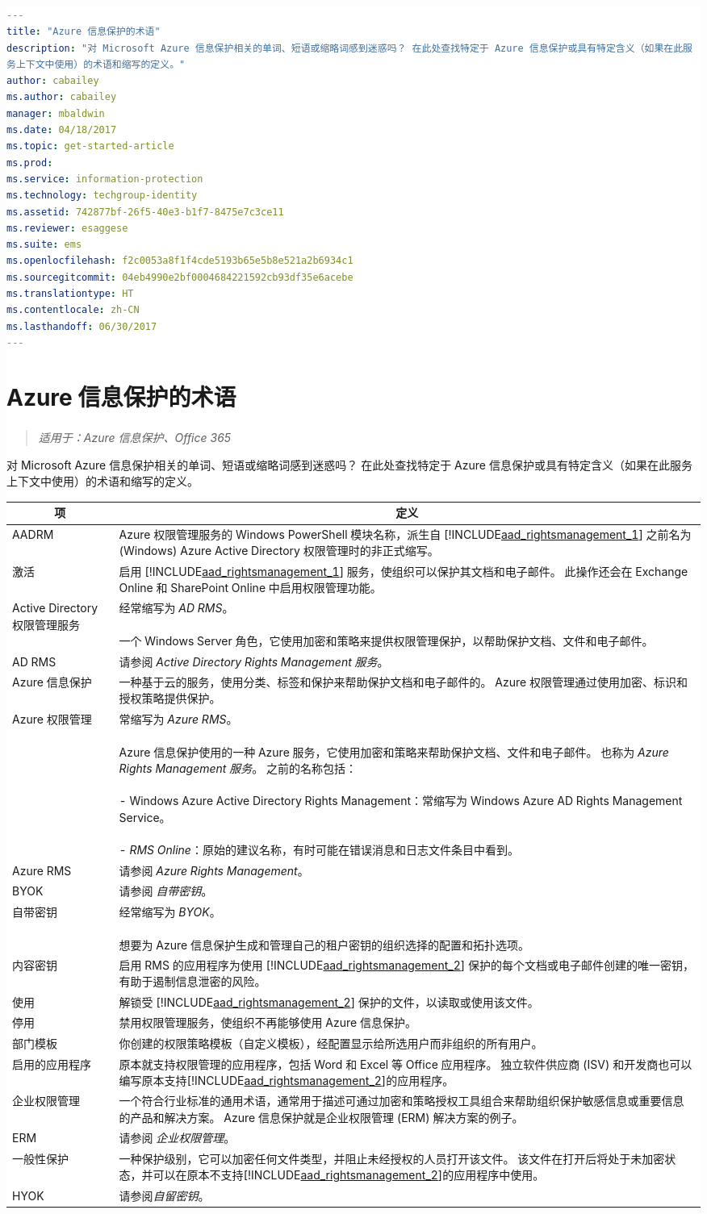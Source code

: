 ```yaml
---
title: "Azure 信息保护的术语"
description: "对 Microsoft Azure 信息保护相关的单词、短语或缩略词感到迷惑吗？ 在此处查找特定于 Azure 信息保护或具有特定含义（如果在此服务上下文中使用）的术语和缩写的定义。"
author: cabailey
ms.author: cabailey
manager: mbaldwin
ms.date: 04/18/2017
ms.topic: get-started-article
ms.prod: 
ms.service: information-protection
ms.technology: techgroup-identity
ms.assetid: 742877bf-26f5-40e3-b1f7-8475e7c3ce11
ms.reviewer: esaggese
ms.suite: ems
ms.openlocfilehash: f2c0053a8f1f4cde5193b65e5b8e521a2b6934c1
ms.sourcegitcommit: 04eb4990e2bf0004684221592cb93df35e6acebe
ms.translationtype: HT
ms.contentlocale: zh-CN
ms.lasthandoff: 06/30/2017
---
```

# <a name="terminology-for-azure-information-protection"></a>Azure 信息保护的术语

>*适用于：Azure 信息保护、Office 365*

对 Microsoft Azure 信息保护相关的单词、短语或缩略词感到迷惑吗？ 在此处查找特定于 Azure 信息保护或具有特定含义（如果在此服务上下文中使用）的术语和缩写的定义。

|项|定义|
|--------|--------------|
|AADRM|Azure 权限管理服务的 Windows PowerShell 模块名称，派生自 [!INCLUDE[aad_rightsmanagement_1](../includes/aad_rightsmanagement_1_md.md)] 之前名为 (Windows) Azure Active Directory 权限管理时的非正式缩写。|
|激活|启用 [!INCLUDE[aad_rightsmanagement_1](../includes/aad_rightsmanagement_1_md.md)] 服务，使组织可以保护其文档和电子邮件。 此操作还会在 Exchange Online 和 SharePoint Online 中启用权限管理功能。|
|Active Directory 权限管理服务|经常缩写为 *AD RMS*。<br /><br />一个 Windows Server 角色，它使用加密和策略来提供权限管理保护，以帮助保护文档、文件和电子邮件。|
|AD RMS|请参阅 *Active Directory Rights Management 服务*。|
|Azure 信息保护|一种基于云的服务，使用分类、标签和保护来帮助保护文档和电子邮件的。 Azure 权限管理通过使用加密、标识和授权策略提供保护。|
|Azure 权限管理|常缩写为 *Azure RMS*。<br /><br />Azure 信息保护使用的一种 Azure 服务，它使用加密和策略来帮助保护文档、文件和电子邮件。  也称为 *Azure Rights Management 服务*。 之前的名称包括：<br /><br />- Windows Azure Active Directory Rights Management：常缩写为 Windows Azure AD Rights Management Service。<br /><br />- *RMS Online*：原始的建议名称，有时可能在错误消息和日志文件条目中看到。|
|Azure RMS|请参阅 *Azure Rights Management*。|
|BYOK|请参阅 *自带密钥*。|
|自带密钥|经常缩写为 *BYOK*。<br /><br />想要为 Azure 信息保护生成和管理自己的租户密钥的组织选择的配置和拓扑选项。|
|内容密钥|启用 RMS 的应用程序为使用 [!INCLUDE[aad_rightsmanagement_2](../includes/aad_rightsmanagement_2_md.md)] 保护的每个文档或电子邮件创建的唯一密钥，有助于遏制信息泄密的风险。|
|使用|解锁受 [!INCLUDE[aad_rightsmanagement_2](../includes/aad_rightsmanagement_2_md.md)] 保护的文件，以读取或使用该文件。|
|停用|禁用权限管理服务，使组织不再能够使用 Azure 信息保护。|
|部门模板|你创建的权限策略模板（自定义模板），经配置显示给所选用户而非组织的所有用户。|
|启用的应用程序|原本就支持权限管理的应用程序，包括 Word 和 Excel 等 Office 应用程序。 独立软件供应商 (ISV) 和开发商也可以编写原本支持[!INCLUDE[aad_rightsmanagement_2](../includes/aad_rightsmanagement_2_md.md)]的应用程序。|
|企业权限管理|一个符合行业标准的通用术语，通常用于描述可通过加密和策略授权工具组合来帮助组织保护敏感信息或重要信息的产品和解决方案。 Azure 信息保护就是企业权限管理 (ERM) 解决方案的例子。|
|ERM|请参阅 *企业权限管理*。|
|一般性保护|一种保护级别，它可以加密任何文件类型，并阻止未经授权的人员打开该文件。 该文件在打开后将处于未加密状态，并可以在原本不支持[!INCLUDE[aad_rightsmanagement_2](../includes/aad_rightsmanagement_2_md.md)]的应用程序中使用。|
|HYOK|请参阅*自留密钥*。|